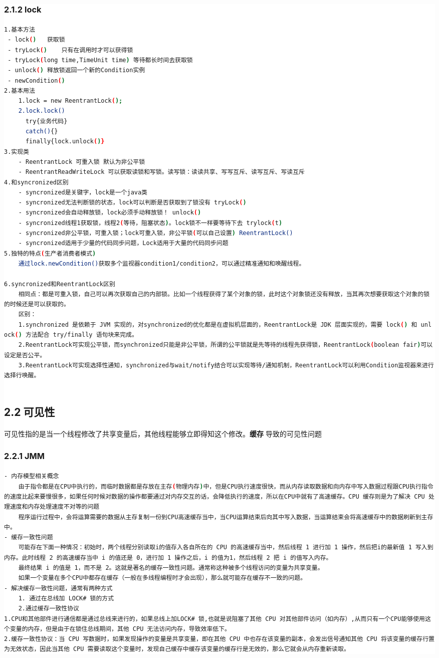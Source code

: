 ### 2.1.2 lock

```bash
1.基本方法
 - lock()	获取锁
 - tryLock()	只有在调用时才可以获得锁
 - tryLock(long time,TimeUnit time)	等待都长时间去获取锁
 - unlock()	释放锁返回一个新的Condition实例
 - newCondition()	
2.基本用法
    1.lock = new ReentrantLock(); 
    2.lock.lock() 
      try{业务代码}
      catch(){}
      finally{lock.unlock()}
3.实现类
	- ReentrantLock 可重入锁 默认为非公平锁
	- ReentrantReadWriteLock 可以获取读锁和写锁。读写锁：读读共享、写写互斥、读写互斥、写读互斥
4.和syncronized区别
	- syncronized是关键字，lock是一个java类
	- syncronized无法判断锁的状态，lock可以判断是否获取到了锁没有 tryLock()
	- syncronized会自动释放锁，lock必须手动释放锁！ unlock()
	- syncronized线程1获取锁，线程2(等待，阻塞状态)。lock锁不一样要等待下去 trylock(t)
	- syncronized非公平锁，可重入锁；lock可重入锁，非公平锁(可以自己设置) ReentrantLock()
	- syncronized适用于少量的代码同步问题，Lock适用于大量的代码同步问题
5.独特的特点(生产者消费者模式)  
	通过lock.newCondition()获取多个监视器condition1/condition2，可以通过精准通知和唤醒线程。
	
6.syncronized和ReentrantLock区别
	相同点：都是可重入锁，自己可以再次获取自己的内部锁。比如一个线程获得了某个对象的锁，此时这个对象锁还没有释放，当其再次想要获取这个对象的锁的时候还是可以获取的。
	区别：
	1.synchronized 是依赖于 JVM 实现的，对synchronized的优化都是在虚拟机层面的，ReentrantLock是 JDK 层面实现的，需要 lock() 和 unlock() 方法配合 try/finally 语句块来完成。
	2.ReentrantLock可实现公平锁，而synchronized只能是非公平锁，所谓的公平锁就是先等待的线程先获得锁，ReentrantLock(boolean fair)可以设定是否公平。
	3.ReentrantLock可实现选择性通知，synchronized与wait/notify结合可以实现等待/通知机制，ReentrantLock可以利用Condition监视器来进行选择行唤醒。
	
```

## 2.2 可见性

可见性指的是当一个线程修改了共享变量后，其他线程能够立即得知这个修改。**缓存** 导致的可见性问题

### 2.2.1 JMM
```bash
- 内存模型相关概念
	由于指令都是在CPU中执行的，而临时数据都是存放在主存(物理内存)中，但是CPU执行速度很快，而从内存读取数据和向内存中写入数据过程跟CPU执行指令的速度比起来要慢很多，如果任何时候对数据的操作都要通过对内存交互的话，会降低执行的速度，所以在CPU中就有了高速缓存。CPU 缓存则是为了解决 CPU 处理速度和内存处理速度不对等的问题
	程序运行过程中，会将运算需要的数据从主存复制一份到CPU高速缓存当中，当CPU运算结束后向其中写入数据，当运算结束会将高速缓存中的数据刷新到主存中。
- 缓存一致性问题
	可能存在下面一种情况：初始时，两个线程分别读取i的值存入各自所在的 CPU 的高速缓存当中，然后线程 1 进行加 1 操作，然后把i的最新值 1 写入到内存。此时线程 2 的高速缓存当中 i 的值还是 0，进行加 1 操作之后，i 的值为1，然后线程 2 把 i 的值写入内存。
	最终结果 i 的值是 1，而不是 2。这就是著名的缓存一致性问题。通常称这种被多个线程访问的变量为共享变量。
	如果一个变量在多个CPU中都存在缓存（一般在多线程编程时才会出现），那么就可能存在缓存不一致的问题。
- 解决缓存一致性问题，通常有两种方式
	1. 通过在总线加 LOCK# 锁的方式
	2.通过缓存一致性协议
1.CPU和其他部件进行通信都是通过总线来进行的，如果总线上加LOCK# 锁,也就是说阻塞了其他 CPU 对其他部件访问（如内存）,从而只有一个CPU能够使用这个变量的内存，但是由于在锁住总线期间，其他 CPU 无法访问内存，导致效率低下。
2.缓存一致性协议：当 CPU 写数据时，如果发现操作的变量是共享变量，即在其他 CPU 中也存在该变量的副本，会发出信号通知其他 CPU 将该变量的缓存行置为无效状态，因此当其他 CPU 需要读取这个变量时，发现自己缓存中缓存该变量的缓存行是无效的，那么它就会从内存重新读取。
```
